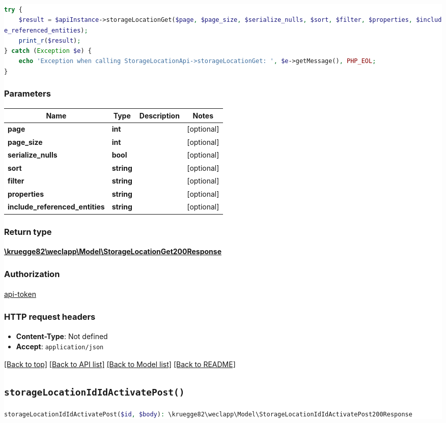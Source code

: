```php
try {
    $result = $apiInstance->storageLocationGet($page, $page_size, $serialize_nulls, $sort, $filter, $properties, $include_referenced_entities);
    print_r($result);
} catch (Exception $e) {
    echo 'Exception when calling StorageLocationApi->storageLocationGet: ', $e->getMessage(), PHP_EOL;
}
```

### Parameters

| Name | Type | Description  | Notes |
| ------------- | ------------- | ------------- | ------------- |
| **page** | **int**|  | [optional] |
| **page_size** | **int**|  | [optional] |
| **serialize_nulls** | **bool**|  | [optional] |
| **sort** | **string**|  | [optional] |
| **filter** | **string**|  | [optional] |
| **properties** | **string**|  | [optional] |
| **include_referenced_entities** | **string**|  | [optional] |

### Return type

[**\kruegge82\weclapp\Model\StorageLocationGet200Response**](../Model/StorageLocationGet200Response.md)

### Authorization

[api-token](../../README.md#api-token)

### HTTP request headers

- **Content-Type**: Not defined
- **Accept**: `application/json`

[[Back to top]](#) [[Back to API list]](../../README.md#endpoints)
[[Back to Model list]](../../README.md#models)
[[Back to README]](../../README.md)

## `storageLocationIdIdActivatePost()`

```php
storageLocationIdIdActivatePost($id, $body): \kruegge82\weclapp\Model\StorageLocationIdIdActivatePost200Response
```

